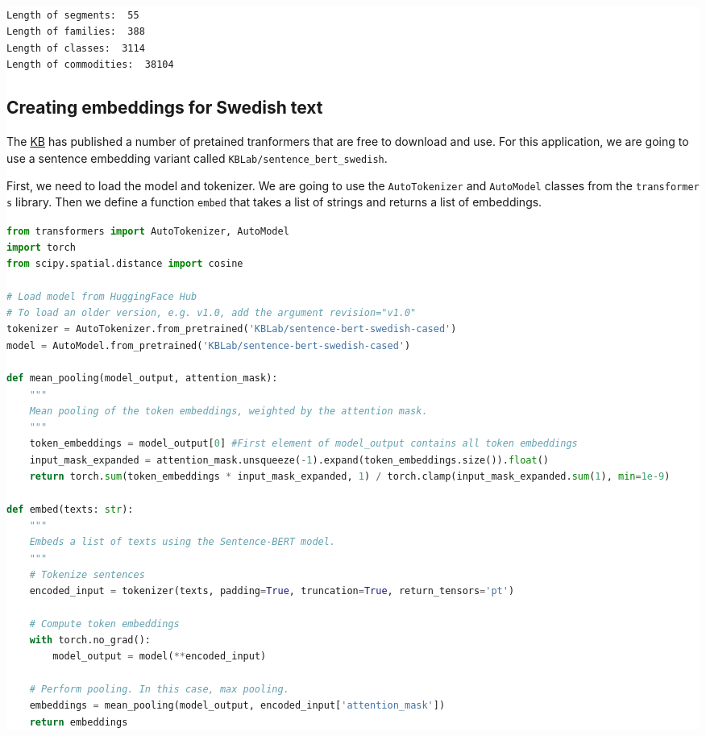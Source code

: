     Length of segments:  55
    Length of families:  388
    Length of classes:  3114
    Length of commodities:  38104


## Creating embeddings for Swedish text
The [KB](https://kb.se) has published a number of pretained tranformers that are free to download and use.
For this application, we are going to use a sentence embedding variant called `KBLab/sentence_bert_swedish`.

First, we need to load the model and tokenizer. We are going to use the `AutoTokenizer` and `AutoModel` classes from the `transformers` library.
Then we define a function `embed` that takes a list of strings and returns a list of embeddings.


```python
from transformers import AutoTokenizer, AutoModel
import torch
from scipy.spatial.distance import cosine

# Load model from HuggingFace Hub
# To load an older version, e.g. v1.0, add the argument revision="v1.0" 
tokenizer = AutoTokenizer.from_pretrained('KBLab/sentence-bert-swedish-cased')
model = AutoModel.from_pretrained('KBLab/sentence-bert-swedish-cased')

def mean_pooling(model_output, attention_mask):
    """
    Mean pooling of the token embeddings, weighted by the attention mask.
    """
    token_embeddings = model_output[0] #First element of model_output contains all token embeddings
    input_mask_expanded = attention_mask.unsqueeze(-1).expand(token_embeddings.size()).float()
    return torch.sum(token_embeddings * input_mask_expanded, 1) / torch.clamp(input_mask_expanded.sum(1), min=1e-9)

def embed(texts: str):
    """
    Embeds a list of texts using the Sentence-BERT model.
    """
    # Tokenize sentences
    encoded_input = tokenizer(texts, padding=True, truncation=True, return_tensors='pt')

    # Compute token embeddings
    with torch.no_grad():
        model_output = model(**encoded_input)

    # Perform pooling. In this case, max pooling.
    embeddings = mean_pooling(model_output, encoded_input['attention_mask'])
    return embeddings


```
